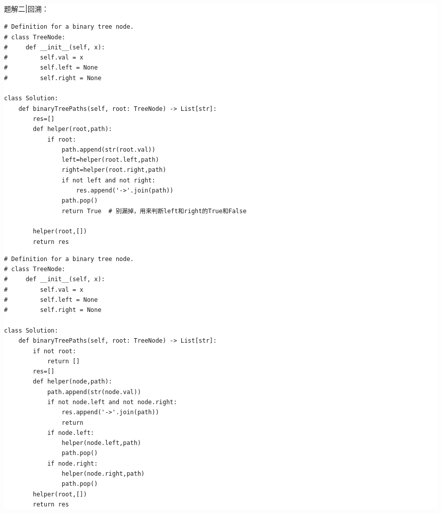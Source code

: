 题解二|回溯：
```
# Definition for a binary tree node.
# class TreeNode:
#     def __init__(self, x):
#         self.val = x
#         self.left = None
#         self.right = None

class Solution:
    def binaryTreePaths(self, root: TreeNode) -> List[str]:
        res=[]
        def helper(root,path):
            if root:
                path.append(str(root.val))
                left=helper(root.left,path)
                right=helper(root.right,path)
                if not left and not right:
                    res.append('->'.join(path))
                path.pop()
                return True  # 别漏掉，用来判断left和right的True和False

        helper(root,[])
        return res
```

```
# Definition for a binary tree node.
# class TreeNode:
#     def __init__(self, x):
#         self.val = x
#         self.left = None
#         self.right = None

class Solution:
    def binaryTreePaths(self, root: TreeNode) -> List[str]:
        if not root:
            return []
        res=[]
        def helper(node,path):
            path.append(str(node.val))
            if not node.left and not node.right:
                res.append('->'.join(path))
                return 
            if node.left:
                helper(node.left,path)
                path.pop()
            if node.right:
                helper(node.right,path)
                path.pop()
        helper(root,[])
        return res
```
